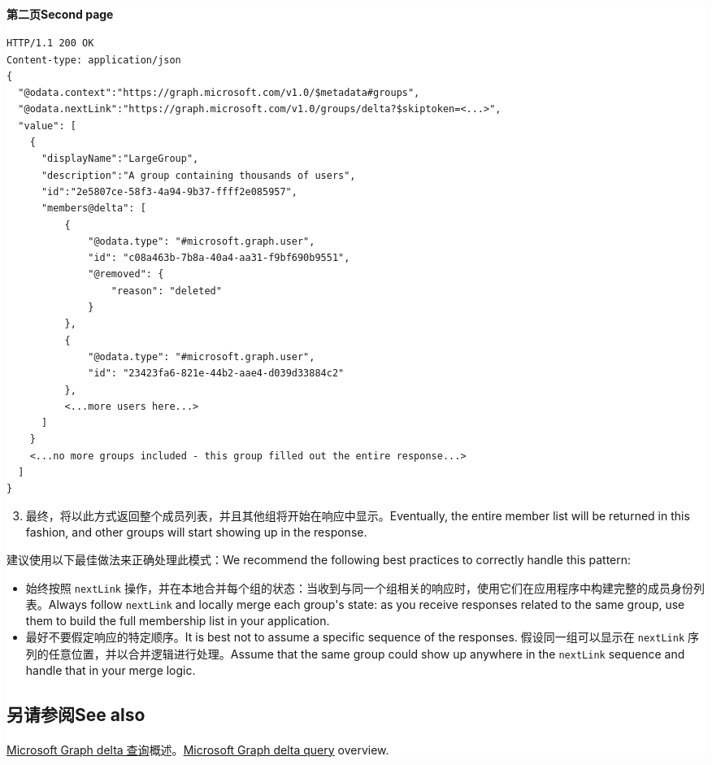 <span data-ttu-id="06bb7-175">**第二页**</span><span class="sxs-lookup"><span data-stu-id="06bb7-175">**Second page**</span></span>

```http
HTTP/1.1 200 OK
Content-type: application/json
{
  "@odata.context":"https://graph.microsoft.com/v1.0/$metadata#groups",
  "@odata.nextLink":"https://graph.microsoft.com/v1.0/groups/delta?$skiptoken=<...>",
  "value": [
    {
      "displayName":"LargeGroup",
      "description":"A group containing thousands of users",
      "id":"2e5807ce-58f3-4a94-9b37-ffff2e085957",
      "members@delta": [
          {
              "@odata.type": "#microsoft.graph.user",
              "id": "c08a463b-7b8a-40a4-aa31-f9bf690b9551",
              "@removed": {
                  "reason": "deleted"
              }
          },
          {
              "@odata.type": "#microsoft.graph.user",
              "id": "23423fa6-821e-44b2-aae4-d039d33884c2"
          },
          <...more users here...>
      ]
    }
    <...no more groups included - this group filled out the entire response...>
  ]
}
```

3. <span data-ttu-id="06bb7-176">最终，将以此方式返回整个成员列表，并且其他组将开始在响应中显示。</span><span class="sxs-lookup"><span data-stu-id="06bb7-176">Eventually, the entire member list will be returned in this fashion, and other groups will start showing up in the response.</span></span>

<span data-ttu-id="06bb7-177">建议使用以下最佳做法来正确处理此模式：</span><span class="sxs-lookup"><span data-stu-id="06bb7-177">We recommend the following best practices to correctly handle this pattern:</span></span>
- <span data-ttu-id="06bb7-178">始终按照 `nextLink` 操作，并在本地合并每个组的状态：当收到与同一个组相关的响应时，使用它们在应用程序中构建完整的成员身份列表。</span><span class="sxs-lookup"><span data-stu-id="06bb7-178">Always follow `nextLink` and locally merge each group's state: as you receive responses related to the same group, use them to build the full membership list in your application.</span></span>
- <span data-ttu-id="06bb7-179">最好不要假定响应的特定顺序。</span><span class="sxs-lookup"><span data-stu-id="06bb7-179">It is best not to assume a specific sequence of the responses.</span></span> <span data-ttu-id="06bb7-180">假设同一组可以显示在 `nextLink` 序列的任意位置，并以合并逻辑进行处理。</span><span class="sxs-lookup"><span data-stu-id="06bb7-180">Assume that the same group could show up anywhere in the `nextLink` sequence and handle that in your merge logic.</span></span>


## <a name="see-also"></a><span data-ttu-id="06bb7-181">另请参阅</span><span class="sxs-lookup"><span data-stu-id="06bb7-181">See also</span></span>
<span data-ttu-id="06bb7-182">[Microsoft Graph delta 查询](delta-query-overview.md)概述。</span><span class="sxs-lookup"><span data-stu-id="06bb7-182">[Microsoft Graph delta query](delta-query-overview.md) overview.</span></span>
